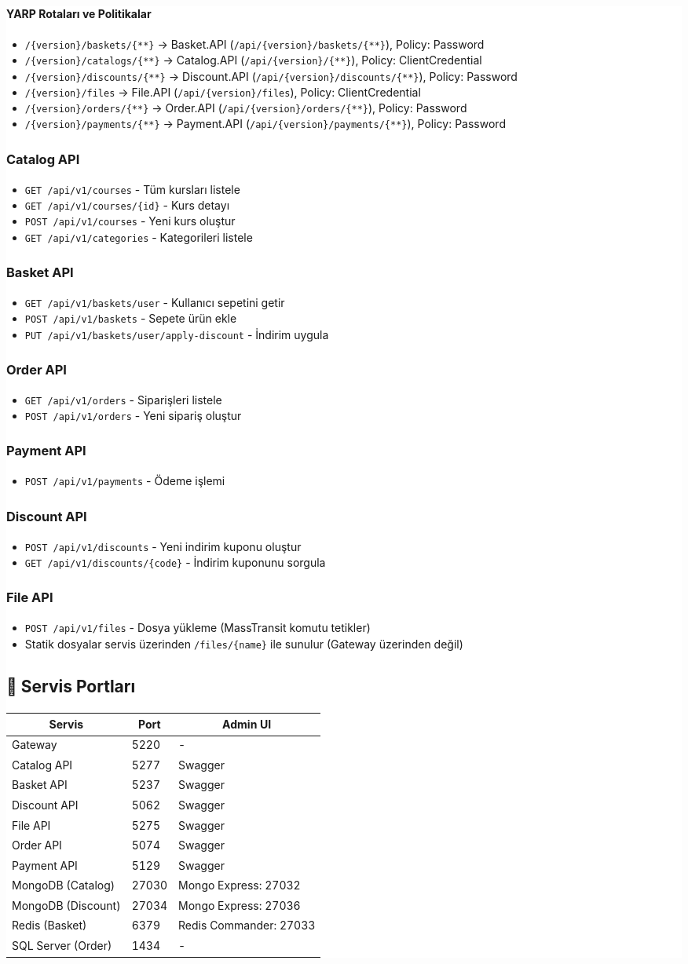 #### YARP Rotaları ve Politikalar

- `/{version}/baskets/{**}` -> Basket.API (`/api/{version}/baskets/{**}`), Policy: Password
- `/{version}/catalogs/{**}` -> Catalog.API (`/api/{version}/{**}`), Policy: ClientCredential
- `/{version}/discounts/{**}` -> Discount.API (`/api/{version}/discounts/{**}`), Policy: Password
- `/{version}/files` -> File.API (`/api/{version}/files`), Policy: ClientCredential
- `/{version}/orders/{**}` -> Order.API (`/api/{version}/orders/{**}`), Policy: Password
- `/{version}/payments/{**}` -> Payment.API (`/api/{version}/payments/{**}`), Policy: Password

### Catalog API

- `GET /api/v1/courses` - Tüm kursları listele
- `GET /api/v1/courses/{id}` - Kurs detayı
- `POST /api/v1/courses` - Yeni kurs oluştur
- `GET /api/v1/categories` - Kategorileri listele

### Basket API

- `GET /api/v1/baskets/user` - Kullanıcı sepetini getir
- `POST /api/v1/baskets` - Sepete ürün ekle
- `PUT /api/v1/baskets/user/apply-discount` - İndirim uygula

### Order API

- `GET /api/v1/orders` - Siparişleri listele
- `POST /api/v1/orders` - Yeni sipariş oluştur

### Payment API

- `POST /api/v1/payments` - Ödeme işlemi

### Discount API

- `POST /api/v1/discounts` - Yeni indirim kuponu oluştur
- `GET /api/v1/discounts/{code}` - İndirim kuponunu sorgula

### File API

- `POST /api/v1/files` - Dosya yükleme (MassTransit komutu tetikler)
- Statik dosyalar servis üzerinden `/files/{name}` ile sunulur (Gateway üzerinden değil)

## 🔧 Servis Portları

| Servis                | Port  | Admin UI               |
| --------------------- | ----- | ---------------------- |
| Gateway               | 5220  | -                      |
| Catalog API           | 5277  | Swagger                |
| Basket API            | 5237  | Swagger                |
| Discount API          | 5062  | Swagger                |
| File API              | 5275  | Swagger                |
| Order API             | 5074  | Swagger                |
| Payment API           | 5129  | Swagger                |
| MongoDB (Catalog)     | 27030 | Mongo Express: 27032   |
| MongoDB (Discount)    | 27034 | Mongo Express: 27036   |
| Redis (Basket)        | 6379  | Redis Commander: 27033 |
| SQL Server (Order)    | 1434  | -                      |
